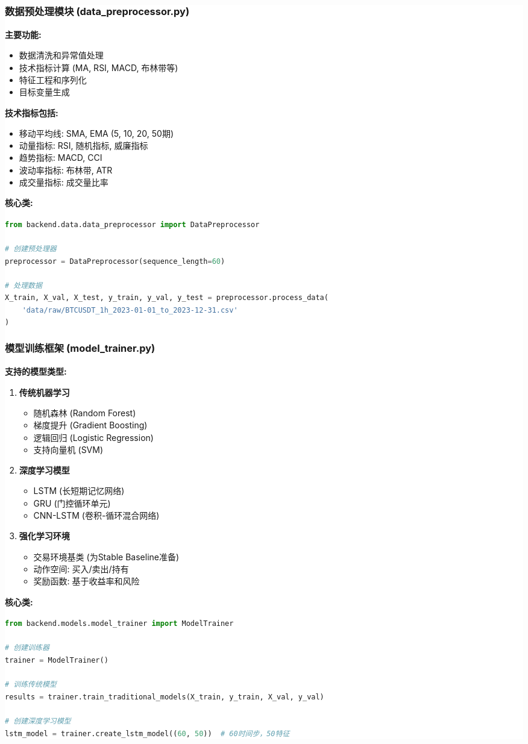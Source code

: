 ### 数据预处理模块 (data_preprocessor.py)

**主要功能:**
- 数据清洗和异常值处理
- 技术指标计算 (MA, RSI, MACD, 布林带等)
- 特征工程和序列化
- 目标变量生成

**技术指标包括:**
- 移动平均线: SMA, EMA (5, 10, 20, 50期)
- 动量指标: RSI, 随机指标, 威廉指标
- 趋势指标: MACD, CCI
- 波动率指标: 布林带, ATR
- 成交量指标: 成交量比率

**核心类:**
```python
from backend.data.data_preprocessor import DataPreprocessor

# 创建预处理器
preprocessor = DataPreprocessor(sequence_length=60)

# 处理数据
X_train, X_val, X_test, y_train, y_val, y_test = preprocessor.process_data(
    'data/raw/BTCUSDT_1h_2023-01-01_to_2023-12-31.csv'
)
```

### 模型训练框架 (model_trainer.py)

**支持的模型类型:**

1. **传统机器学习**
   - 随机森林 (Random Forest)
   - 梯度提升 (Gradient Boosting)
   - 逻辑回归 (Logistic Regression)
   - 支持向量机 (SVM)

2. **深度学习模型**
   - LSTM (长短期记忆网络)
   - GRU (门控循环单元)
   - CNN-LSTM (卷积-循环混合网络)

3. **强化学习环境**
   - 交易环境基类 (为Stable Baseline准备)
   - 动作空间: 买入/卖出/持有
   - 奖励函数: 基于收益率和风险

**核心类:**
```python
from backend.models.model_trainer import ModelTrainer

# 创建训练器
trainer = ModelTrainer()

# 训练传统模型
results = trainer.train_traditional_models(X_train, y_train, X_val, y_val)

# 创建深度学习模型
lstm_model = trainer.create_lstm_model((60, 50))  # 60时间步，50特征
```
